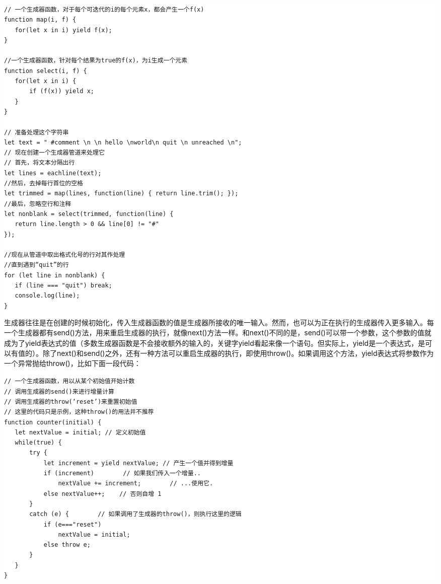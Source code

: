 	// 一个生成器函数，对于每个可迭代的i的每个元素x，都会产生一个f(x)
	function map(i, f) {
	   for(let x in i) yield f(x);
	}

	//一个生成器函数，针对每个结果为true的f(x)，为i生成一个元素
	function select(i, f) {
	   for(let x in i) {
		   if (f(x)) yield x;
	   }
	}

	// 准备处理这个字符串
	let text = " #comment \n \n hello \nworld\n quit \n unreached \n";
	// 现在创建一个生成器管道来处理它
	// 首先，将文本分隔出行
	let lines = eachline(text);
	//然后，去掉每行首位的空格
	let trimmed = map(lines, function(line) { return line.trim(); });
	//最后，忽略空行和注释
	let nonblank = select(trimmed, function(line) {
	   return line.length > 0 && line[0] != "#"
	});

	//现在从管道中取出格式化号的行对其作处理
	//直到遇到“quit”的行
	for (let line in nonblank) {
	   if (line === "quit") break;
	   console.log(line);
	}

生成器往往是在创建的时候初始化，传入生成器函数的值是生成器所接收的唯一输入。然而，也可以为正在执行的生成器传入更多输入。每一个生成器都有send()方法，用来重启生成器的执行，就像next()方法一样。和next()不同的是，send()可以带一个参数，这个参数的值就成为了yield表达式的值（多数生成器函数是不会接收额外的输入的，关键字yield看起来像一个语句。但实际上，yield是一个表达式，是可以有值的）。除了next()和send()之外，还有一种方法可以重启生成器的执行，即使用throw()。如果调用这个方法，yield表达式将参数作为一个异常抛给throw()，比如下面一段代码：

    // 一个生成器函数，用以从某个初始值开始计数
    // 调用生成器的send()来进行增量计算
    // 调用生成器的throw(‘reset’)来重置初始值
    // 这里的代码只是示例，这种throw()的用法并不推荐
	function counter(initial) {
	   let nextValue = initial; // 定义初始值
	   while(true) {
		   try {
			   let increment = yield nextValue; // 产生一个值并得到增量
			   if (increment)        // 如果我们传入一个增量..
				   nextValue += increment;        // ...使用它.
			   else nextValue++;    // 否则自增 1
		   }
		   catch (e) {        // 如果调用了生成器的throw()，则执行这里的逻辑
			   if (e==="reset")   
				   nextValue = initial;
			   else throw e;
		   }
	   }
	}
